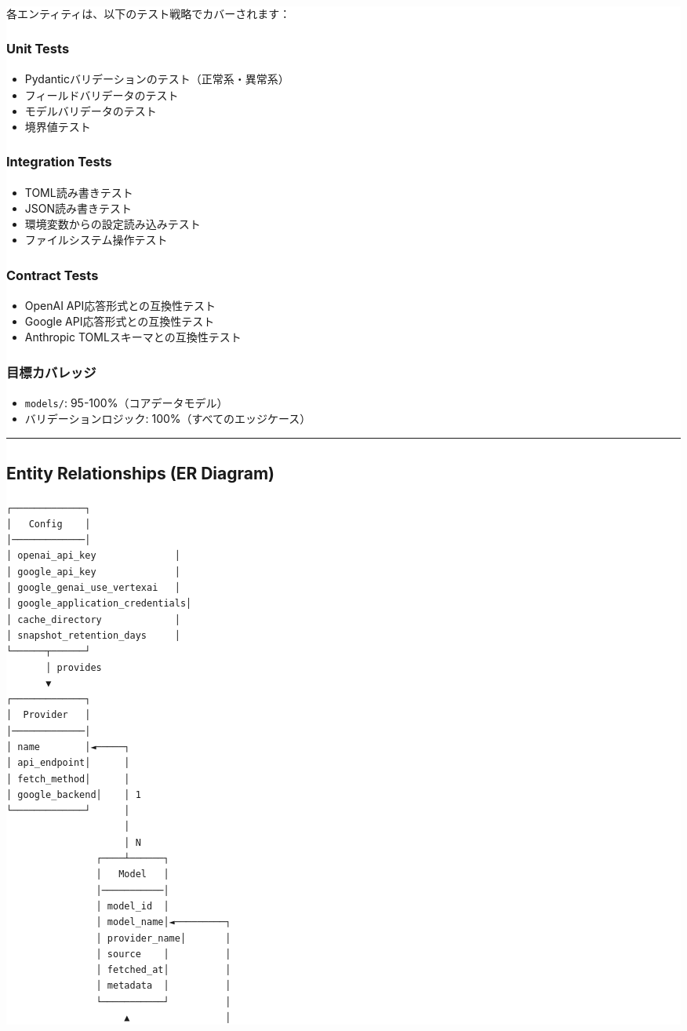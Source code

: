 各エンティティは、以下のテスト戦略でカバーされます：

### Unit Tests

- Pydanticバリデーションのテスト（正常系・異常系）
- フィールドバリデータのテスト
- モデルバリデータのテスト
- 境界値テスト

### Integration Tests

- TOML読み書きテスト
- JSON読み書きテスト
- 環境変数からの設定読み込みテスト
- ファイルシステム操作テスト

### Contract Tests

- OpenAI API応答形式との互換性テスト
- Google API応答形式との互換性テスト
- Anthropic TOMLスキーマとの互換性テスト

### 目標カバレッジ

- `models/`: 95-100%（コアデータモデル）
- バリデーションロジック: 100%（すべてのエッジケース）

---

## Entity Relationships (ER Diagram)

```
┌─────────────┐
│   Config    │
│─────────────│
│ openai_api_key              │
│ google_api_key              │
│ google_genai_use_vertexai   │
│ google_application_credentials│
│ cache_directory             │
│ snapshot_retention_days     │
└──────┬──────┘
       │ provides
       ▼
┌─────────────┐
│  Provider   │
│─────────────│
│ name        │◄─────┐
│ api_endpoint│      │
│ fetch_method│      │
│ google_backend│    │ 1
└─────────────┘      │
                     │
                     │ N
                ┌────┴──────┐
                │   Model   │
                │───────────│
                │ model_id  │
                │ model_name│◄─────────┐
                │ provider_name│       │
                │ source    │          │
                │ fetched_at│          │
                │ metadata  │          │
                └───────────┘          │
                     ▲                 │
```